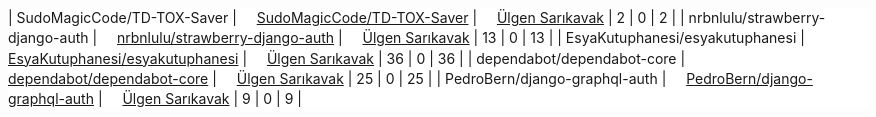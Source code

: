 | SudoMagicCode/TD-TOX-Saver | <img src='https://avatars.githubusercontent.com/u/63704136?v=4' width='12' height='12'> [SudoMagicCode/TD-TOX-Saver](https://github.com/SudoMagicCode/TD-TOX-Saver) | <img src='https://avatars.githubusercontent.com/u/166637?v=4' width='12' height='12'> [Ülgen Sarıkavak](https://github.com/ulgens) | 2 | 0 | 2 |
| nrbnlulu/strawberry-django-auth | <img src='https://avatars.githubusercontent.com/u/88795475?v=4' width='12' height='12'> [nrbnlulu/strawberry-django-auth](https://github.com/nrbnlulu/strawberry-django-auth) | <img src='https://avatars.githubusercontent.com/u/166637?v=4' width='12' height='12'> [Ülgen Sarıkavak](https://github.com/ulgens) | 13 | 0 | 13 |
| EsyaKutuphanesi/esyakutuphanesi | <img src='https://avatars.githubusercontent.com/u/5046438?v=4' width='12' height='12'> [EsyaKutuphanesi/esyakutuphanesi](https://github.com/EsyaKutuphanesi/esyakutuphanesi) | <img src='https://avatars.githubusercontent.com/u/166637?v=4' width='12' height='12'> [Ülgen Sarıkavak](https://github.com/ulgens) | 36 | 0 | 36 |
| dependabot/dependabot-core | <img src='https://avatars.githubusercontent.com/u/27347476?v=4' width='12' height='12'> [dependabot/dependabot-core](https://github.com/dependabot/dependabot-core) | <img src='https://avatars.githubusercontent.com/u/166637?v=4' width='12' height='12'> [Ülgen Sarıkavak](https://github.com/ulgens) | 25 | 0 | 25 |
| PedroBern/django-graphql-auth | <img src='https://avatars.githubusercontent.com/u/39778068?v=4' width='12' height='12'> [PedroBern/django-graphql-auth](https://github.com/PedroBern/django-graphql-auth) | <img src='https://avatars.githubusercontent.com/u/166637?v=4' width='12' height='12'> [Ülgen Sarıkavak](https://github.com/ulgens) | 9 | 0 | 9 |
